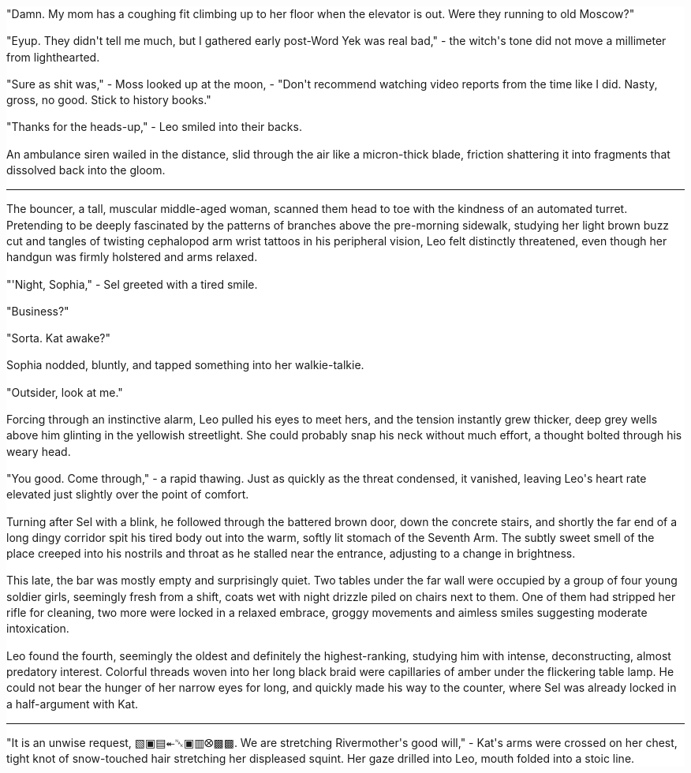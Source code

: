 "Damn. My mom has a coughing fit climbing up to her floor when the elevator is out. Were they running to old Moscow?"

"Eyup. They didn't tell me much, but I gathered early post-Word Yek was real bad," - the witch's tone did not move a millimeter from lighthearted.

"Sure as shit was," - Moss looked up at the moon, - "Don't recommend watching video reports from the time like I did. Nasty, gross, no good. Stick to history books."

"Thanks for the heads-up," - Leo smiled into their backs.

An ambulance siren wailed in the distance, slid through the air like a micron-thick blade, friction shattering it into fragments that dissolved back into the gloom.

------

The bouncer, a tall, muscular middle-aged woman, scanned them head to toe with the kindness of an automated turret. Pretending to be deeply fascinated by the patterns of branches above the pre-morning sidewalk, studying her light brown buzz cut and tangles of twisting cephalopod arm wrist tattoos in his peripheral vision, Leo felt distinctly threatened, even though her handgun was firmly holstered and arms relaxed.

"'Night, Sophia," - Sel greeted with a tired smile.

"Business?"

"Sorta. Kat awake?"

Sophia nodded, bluntly, and tapped something into her walkie-talkie.

"Outsider, look at me."

Forcing through an instinctive alarm, Leo pulled his eyes to meet hers, and the tension instantly grew thicker, deep grey wells above him glinting in the yellowish streetlight. She could probably snap his neck without much effort, a thought bolted through his weary head.

"You good. Come through," - a rapid thawing. Just as quickly as the threat condensed, it vanished, leaving Leo's heart rate elevated just slightly over the point of comfort.

Turning after Sel with a blink, he followed through the battered brown door, down the concrete stairs, and shortly the far end of a long dingy corridor spit his tired body out into the warm, softly lit stomach of the Seventh Arm. The subtly sweet smell of the place creeped into his nostrils and throat as he stalled near the entrance, adjusting to a change in brightness.

This late, the bar was mostly empty and surprisingly quiet. Two tables under the far wall were occupied by a group of four young soldier girls, seemingly fresh from a shift, coats wet with night drizzle piled on chairs next to them. One of them had stripped her rifle for cleaning, two more were locked in a relaxed embrace, groggy movements and aimless smiles suggesting moderate intoxication.

Leo found the fourth, seemingly the oldest and definitely the highest-ranking, studying him with intense, deconstructing, almost predatory interest. Colorful threads woven into her long black braid were capillaries of amber under the flickering table lamp. He could not bear the hunger of her narrow eyes for long, and quickly made his way to the counter, where Sel was already locked in a half-argument with Kat.

------

"It is an unwise request, ▧▣▤⯬␕▣▥⭙▩▩. We are stretching Rivermother's good will," - Kat's arms were crossed on her chest, tight knot of snow-touched hair stretching her displeased squint. Her gaze drilled into Leo, mouth folded into a stoic line.
